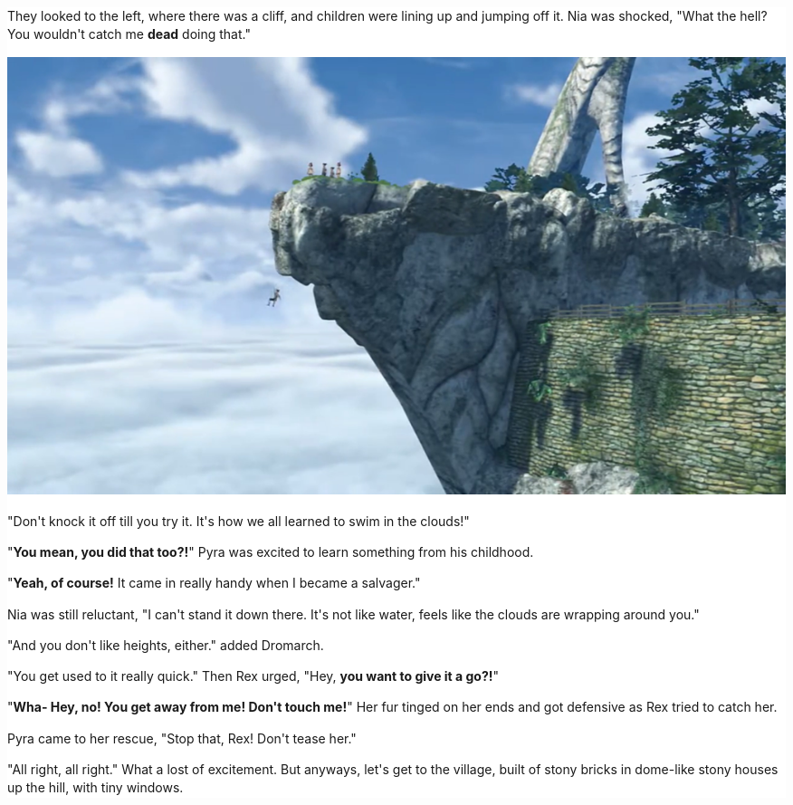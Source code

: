 They looked to the left, where there was a cliff, and children were lining up and jumping off it. Nia was shocked, "What the hell? You wouldn't catch me **dead** doing that."

![Kids jumping off the cliff](images/214_jumping_off_the_cliff.jpg)

"Don't knock it off till you try it. It's how we all learned to swim in the clouds!"

"**You mean, you did that too?!**" Pyra was excited to learn something from his childhood. 

"**Yeah, of course!** It came in really handy when I became a salvager."

Nia was still reluctant, "I can't stand it down there. It's not like water, feels like the clouds are wrapping around you."

"And you don't like heights, either." added Dromarch.

"You get used to it really quick." Then Rex urged, "Hey, **you want to give it a go?!**"

"**Wha- Hey, no! You get away from me! Don't touch me!**" Her fur tinged on her ends and got defensive as Rex tried to catch her. 

Pyra came to her rescue, "Stop that, Rex! Don't tease her."

"All right, all right." What a lost of excitement. But anyways, let's get to the village, built of stony bricks in dome-like stony houses up the hill, with tiny windows. 
